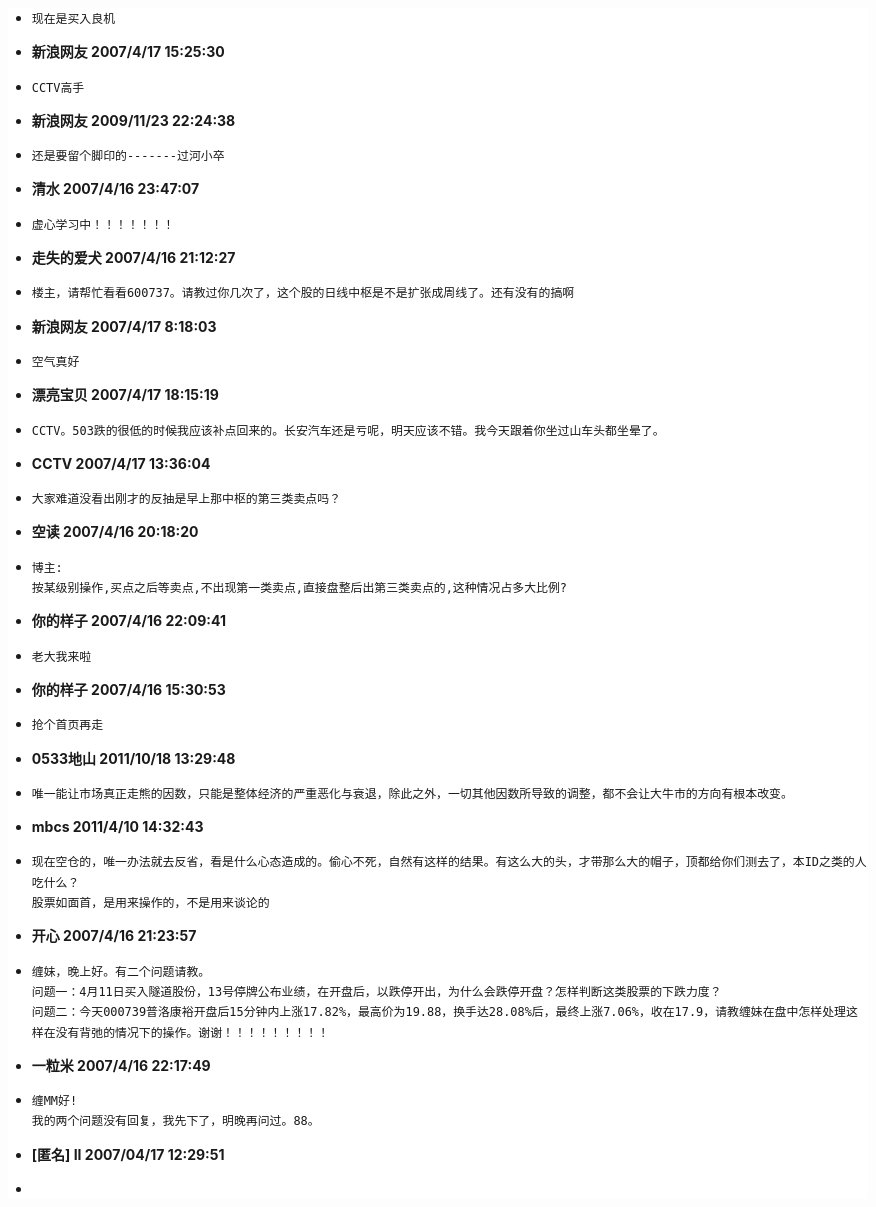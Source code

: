 - ```
  现在是买入良机
  ```
- **新浪网友 2007/4/17 15:25:30**
- ```
  CCTV高手
  ```
- **新浪网友 2009/11/23 22:24:38**
- ```
  还是要留个脚印的-------过河小卒
  ```
- **清水 2007/4/16 23:47:07**
- ```
  虚心学习中！！！！！！！
  ```
- **走失的爱犬 2007/4/16 21:12:27**
- ```
  楼主，请帮忙看看600737。请教过你几次了，这个股的日线中枢是不是扩张成周线了。还有没有的搞啊
  ```
- **新浪网友 2007/4/17 8:18:03**
- ```
  空气真好
  ```
- **漂亮宝贝 2007/4/17 18:15:19**
- ```
  CCTV。503跌的很低的时候我应该补点回来的。长安汽车还是亏呢，明天应该不错。我今天跟着你坐过山车头都坐晕了。
  ```
- **CCTV 2007/4/17 13:36:04**
- ```
  大家难道没看出刚才的反抽是早上那中枢的第三类卖点吗？
  ```
- **空读 2007/4/16 20:18:20**
- ```
  博主:
  按某级别操作,买点之后等卖点,不出现第一类卖点,直接盘整后出第三类卖点的,这种情况占多大比例?
  ```
- **你的样子 2007/4/16 22:09:41**
- ```
  老大我来啦
  ```
- **你的样子 2007/4/16 15:30:53**
- ```
  抢个首页再走
  ```
- **0533地山 2011/10/18 13:29:48**
- ```
  唯一能让市场真正走熊的因数，只能是整体经济的严重恶化与衰退，除此之外，一切其他因数所导致的调整，都不会让大牛市的方向有根本改变。
  ```
- **mbcs 2011/4/10 14:32:43**
- ```
  现在空仓的，唯一办法就去反省，看是什么心态造成的。偷心不死，自然有这样的结果。有这么大的头，才带那么大的帽子，顶都给你们测去了，本ID之类的人吃什么？
  股票如面首，是用来操作的，不是用来谈论的
  ```
- **开心 2007/4/16 21:23:57**
- ```
  缠妹，晚上好。有二个问题请教。
  问题一：4月11日买入隧道股份，13号停牌公布业绩，在开盘后，以跌停开出，为什么会跌停开盘？怎样判断这类股票的下跌力度？
  问题二：今天000739普洛康裕开盘后15分钟内上涨17.82%，最高价为19.88，换手达28.08%后，最终上涨7.06%，收在17.9，请教缠妹在盘中怎样处理这样在没有背弛的情况下的操作。谢谢！！！！！！！！！
  ```
- **一粒米 2007/4/16 22:17:49**
- ```
  缠MM好!
  我的两个问题没有回复，我先下了，明晚再问过。88。
  ```
- **[匿名] II  2007/04/17 12:29:51**
- ```
  ```